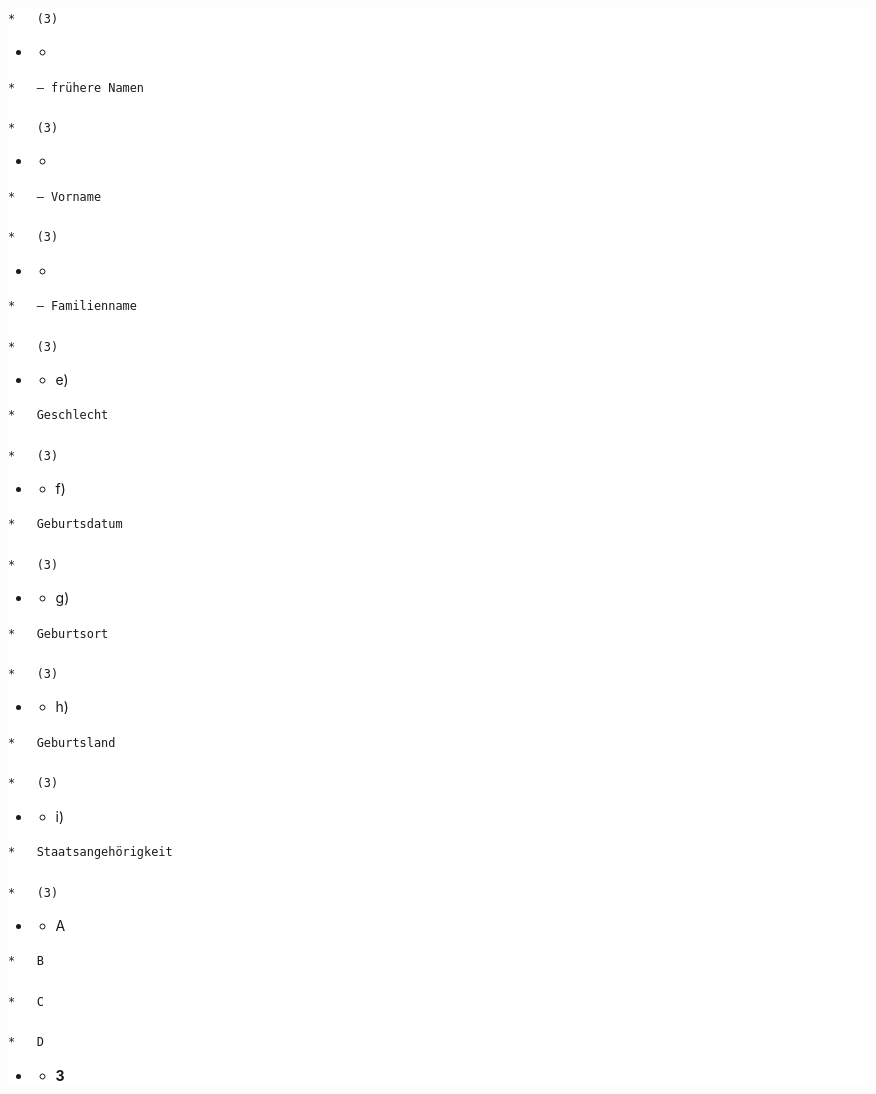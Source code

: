     *   (3)


*    *
    *   – frühere Namen

    *   (3)


*    *
    *   – Vorname

    *   (3)


*    *
    *   – Familienname

    *   (3)


*    *   e)

    *   Geschlecht

    *   (3)


*    *   f)

    *   Geburtsdatum

    *   (3)


*    *   g)

    *   Geburtsort

    *   (3)


*    *   h)

    *   Geburtsland

    *   (3)


*    *   i)

    *   Staatsangehörigkeit

    *   (3)





*    *   A

    *   B

    *   C

    *   D


*    *   **3**
